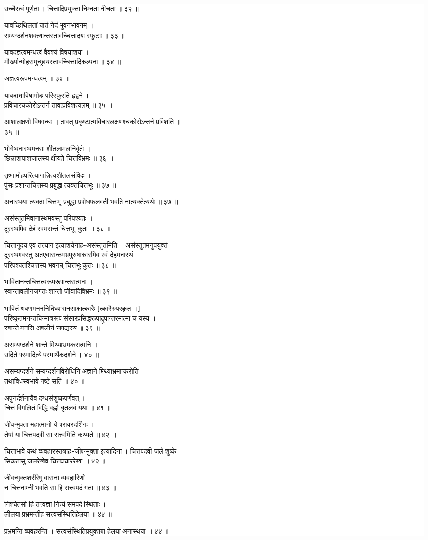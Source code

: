 उच्चैस्त्वं पूर्णता । चित्तादिप्रयुक्ता निम्नता नीचता ॥ ३२ ॥  
  
यावच्छिथिलतां यातं नेदं भुवनभावनम् ।  
सम्यग्दर्शनशक्त्यान्तस्तावच्चित्तादयः स्फुटाः ॥ ३३ ॥  
  
यावदज्ञत्वमन्धत्वं वैवश्यं विषयाशया ।  
मौर्ख्यान्मोहसमुच्छ्रायस्तावच्चित्तादिकल्पना ॥ ३४ ॥  
  
अज्ञत्वरूपमन्धत्वम् ॥ ३४ ॥  
  
यावदाशाविषामोदः परिस्फुरति हृद्वने ।  
प्रविचारचकोरोऽन्तर्न तावत्प्रविशत्यलम् ॥ ३५ ॥  
  
आशालक्षणो विषगन्धः । तावत् प्रकृष्टात्मविचारलक्षणश्चकोरोऽन्तर्न प्रविशति ॥   
३५ ॥  
  
भोगेष्वनास्थमनसः शीतलामलनिर्वृतेः ।  
छिन्नाशापाशजालस्य क्षीयते चित्तविभ्रमः ॥ ३६ ॥  
  
तृष्णामोहपरित्यागान्नित्यशीतलसंविदः ।  
पुंसः प्रशान्तचित्तस्य प्रबुद्धा त्यक्तचित्तभूः ॥ ३७ ॥  
  
अनास्थया त्यक्ता चित्तभूः प्रबुद्धा प्रबोधफलवती भवति नात्यक्तेत्यर्थः ॥ ३७ ॥  
  
असंस्तुतमिवानास्थमवस्तु परिपश्यतः ।  
दूरस्थमिव देहं स्वमसन्तं चित्तभूः कुतः ॥ ३८ ॥  
  
चित्तानुदय एव तत्त्याग इत्याशयेनाह-असंस्तुतमिति । असंस्तुतमनुपयुक्तं   
दूरस्थमवस्तु अतएवासन्तमभ्रपुरुषाकारमिव स्वं देहमनास्थं   
परिपश्यतश्चित्तस्य भवनन्न् चित्तभूः कुतः ॥ ३८ ॥  
  
भावितानन्तचित्तत्त्वरूपरूपान्तरात्मनः ।  
स्वान्तावलीनजगतः शान्तो जीवादिविभ्रमः ॥ ३९ ॥  
  
भावितं श्रवणमनननिदिध्यासनसाक्षात्कारैः [त्कारैरुपरकृत ।]   
परिष्कृतमनन्तचिन्मात्ररूपं संसारप्रसिद्धरूपाद्रूपान्तरमात्मा च यस्य ।   
स्वान्ते मनसि अवलीनं जगद्यस्य ॥ ३९ ॥  
  
असम्यग्दर्शने शान्ते मिथ्याभ्रमकरात्मनि ।  
उदिते परमादित्ये परमार्थैकदर्शने ॥ ४० ॥  
  
असम्यग्दर्शने सम्यग्दर्शनविरोधिनि अज्ञाने मिथ्याभ्रमान्करोति   
तथाविधस्वभावे नष्टे सति ॥ ४० ॥  
  
अपुनर्दर्शनायैव दग्धसंशुष्कपर्णवत् ।  
चित्तं विगलितं विद्धि वह्नौ घृतलवं यथा ॥ ४१ ॥  
  
जीवन्मुक्ता महात्मानो ये परावरदर्शिनः ।  
तेषां या चित्तपदवी सा सत्त्वमिति कथ्यते ॥ ४२ ॥  
  
चित्ताभावे कथं व्यवहारस्तत्राह-जीवन्मुक्ता इत्यादिना । चित्तपदवी जले शुष्के   
सिकतासु जलरेखेव चित्तप्रचाररेखा ॥ ४२ ॥   
  
जीवन्मुक्तशरीरेषु वासना व्यवहारिणी ।  
न चित्तनाम्नी भवति सा हि सत्त्वपदं गता ॥ ४३ ॥  
  
निश्चेतसो हि तत्त्वज्ञा नित्यं समपदे स्थिताः ।  
लीलया प्रभ्रमन्तीह सत्त्वसंस्थितिहेलया ॥ ४४ ॥  
  
प्रभ्रमन्ति व्यवहरन्ति । सत्त्वसंस्थितिप्रयुक्तया हेलया अनास्थया ॥ ४४ ॥  
  